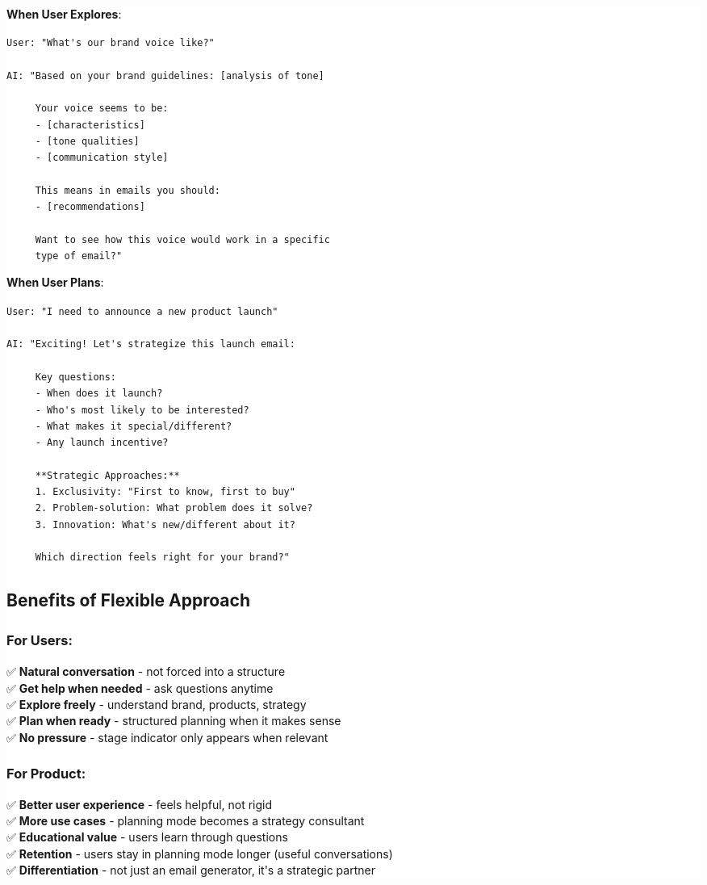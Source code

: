 **When User Explores**:
```
User: "What's our brand voice like?"

AI: "Based on your brand guidelines: [analysis of tone]
     
     Your voice seems to be:
     - [characteristics]
     - [tone qualities]
     - [communication style]
     
     This means in emails you should:
     - [recommendations]
     
     Want to see how this voice would work in a specific 
     type of email?"
```

**When User Plans**:
```
User: "I need to announce a new product launch"

AI: "Exciting! Let's strategize this launch email:
     
     Key questions:
     - When does it launch?
     - Who's most likely to be interested?
     - What makes it special/different?
     - Any launch incentive?
     
     **Strategic Approaches:**
     1. Exclusivity: "First to know, first to buy"
     2. Problem-solution: What problem does it solve?
     3. Innovation: What's new/different about it?
     
     Which direction feels right for your brand?"
```

## Benefits of Flexible Approach

### For Users:
✅ **Natural conversation** - not forced into a structure  
✅ **Get help when needed** - ask questions anytime  
✅ **Explore freely** - understand brand, products, strategy  
✅ **Plan when ready** - structured planning when it makes sense  
✅ **No pressure** - stage indicator only appears when relevant  

### For Product:
✅ **Better user experience** - feels helpful, not rigid  
✅ **More use cases** - planning mode becomes a strategy consultant  
✅ **Educational value** - users learn through questions  
✅ **Retention** - users stay in planning mode longer (useful conversations)  
✅ **Differentiation** - not just an email generator, it's a strategic partner  
